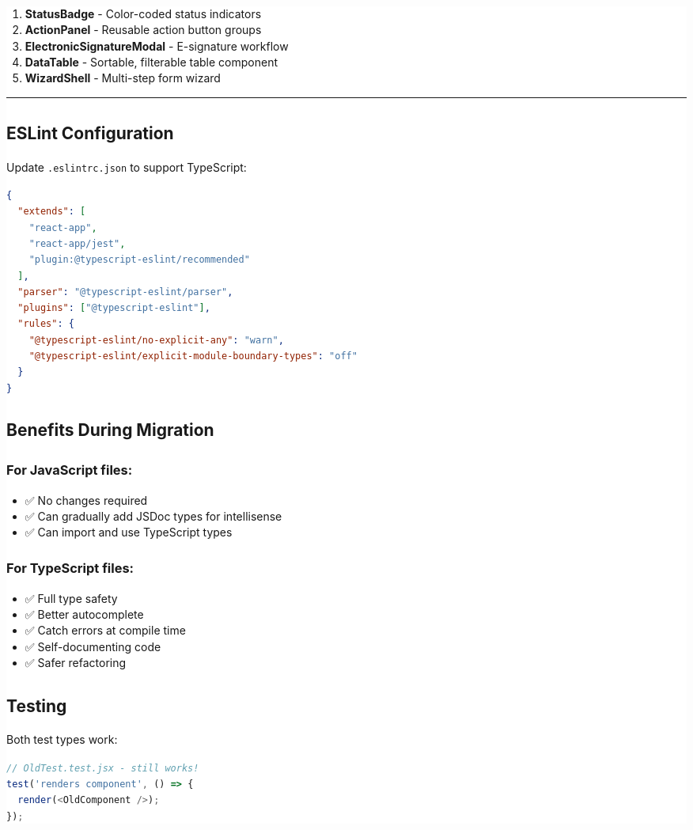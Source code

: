 1. **StatusBadge** - Color-coded status indicators
2. **ActionPanel** - Reusable action button groups
3. **ElectronicSignatureModal** - E-signature workflow
4. **DataTable** - Sortable, filterable table component
5. **WizardShell** - Multi-step form wizard

---

## ESLint Configuration

Update `.eslintrc.json` to support TypeScript:
```json
{
  "extends": [
    "react-app",
    "react-app/jest",
    "plugin:@typescript-eslint/recommended"
  ],
  "parser": "@typescript-eslint/parser",
  "plugins": ["@typescript-eslint"],
  "rules": {
    "@typescript-eslint/no-explicit-any": "warn",
    "@typescript-eslint/explicit-module-boundary-types": "off"
  }
}
```

## Benefits During Migration

### For JavaScript files:
- ✅ No changes required
- ✅ Can gradually add JSDoc types for intellisense
- ✅ Can import and use TypeScript types

### For TypeScript files:
- ✅ Full type safety
- ✅ Better autocomplete
- ✅ Catch errors at compile time
- ✅ Self-documenting code
- ✅ Safer refactoring

## Testing

Both test types work:
```javascript
// OldTest.test.jsx - still works!
test('renders component', () => {
  render(<OldComponent />);
});
```
